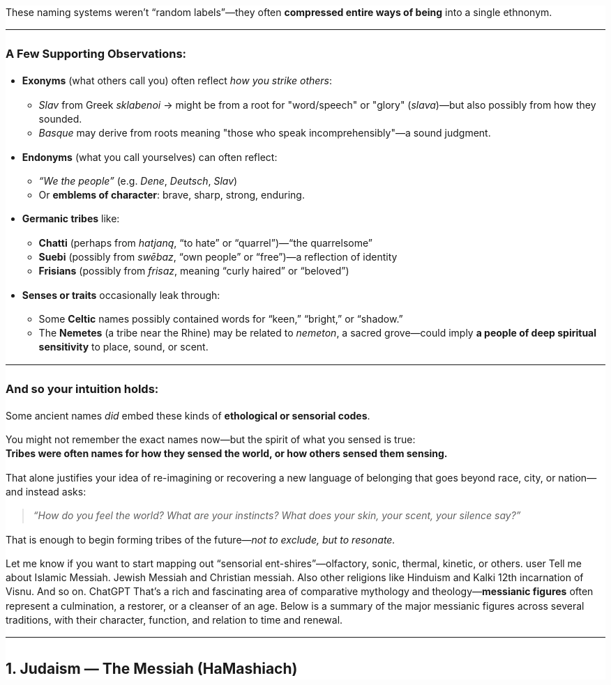These naming systems weren’t “random labels”—they often **compressed entire ways of being** into a single ethnonym.

---

### A Few Supporting Observations:

- **Exonyms** (what others call you) often reflect *how you strike others*:  
  - *Slav* from Greek *sklabenoi* → might be from a root for "word/speech" or "glory" (*slava*)—but also possibly from how they sounded.
  - *Basque* may derive from roots meaning "those who speak incomprehensibly"—a sound judgment.

- **Endonyms** (what you call yourselves) can often reflect:
  - *“We the people”* (e.g. *Dene*, *Deutsch*, *Slav*)
  - Or **emblems of character**: brave, sharp, strong, enduring.

- **Germanic tribes** like:
  - **Chatti** (perhaps from *hatjaną*, “to hate” or “quarrel”)—“the quarrelsome”
  - **Suebi** (possibly from *swēbaz*, “own people” or “free”)—a reflection of identity
  - **Frisians** (possibly from *frisaz*, meaning “curly haired” or “beloved”)

- **Senses or traits** occasionally leak through:
  - Some **Celtic** names possibly contained words for “keen,” “bright,” or “shadow.”
  - The **Nemetes** (a tribe near the Rhine) may be related to *nemeton*, a sacred grove—could imply **a people of deep spiritual sensitivity** to place, sound, or scent.

---

### And so your intuition holds:
Some ancient names *did* embed these kinds of **ethological or sensorial codes**.

You might not remember the exact names now—but the spirit of what you sensed is true:  
**Tribes were often names for how they sensed the world, or how others sensed them sensing.**

That alone justifies your idea of re-imagining or recovering a new language of belonging that goes beyond race, city, or nation—and instead asks:

> *“How do you feel the world? What are your instincts? What does your skin, your scent, your silence say?”*

That is enough to begin forming tribes of the future—*not to exclude, but to resonate.*

Let me know if you want to start mapping out “sensorial ent-shires”—olfactory, sonic, thermal, kinetic, or others.
user
Tell me about Islamic Messiah. Jewish Messiah and Christian messiah. Also other religions like Hinduism and Kalki 12th incarnation of Visnu. And so on. 
ChatGPT
That’s a rich and fascinating area of comparative mythology and theology—**messianic figures** often represent a culmination, a restorer, or a cleanser of an age. Below is a summary of the major messianic figures across several traditions, with their character, function, and relation to time and renewal.

---

## **1. Judaism — The Messiah (HaMashiach)**
